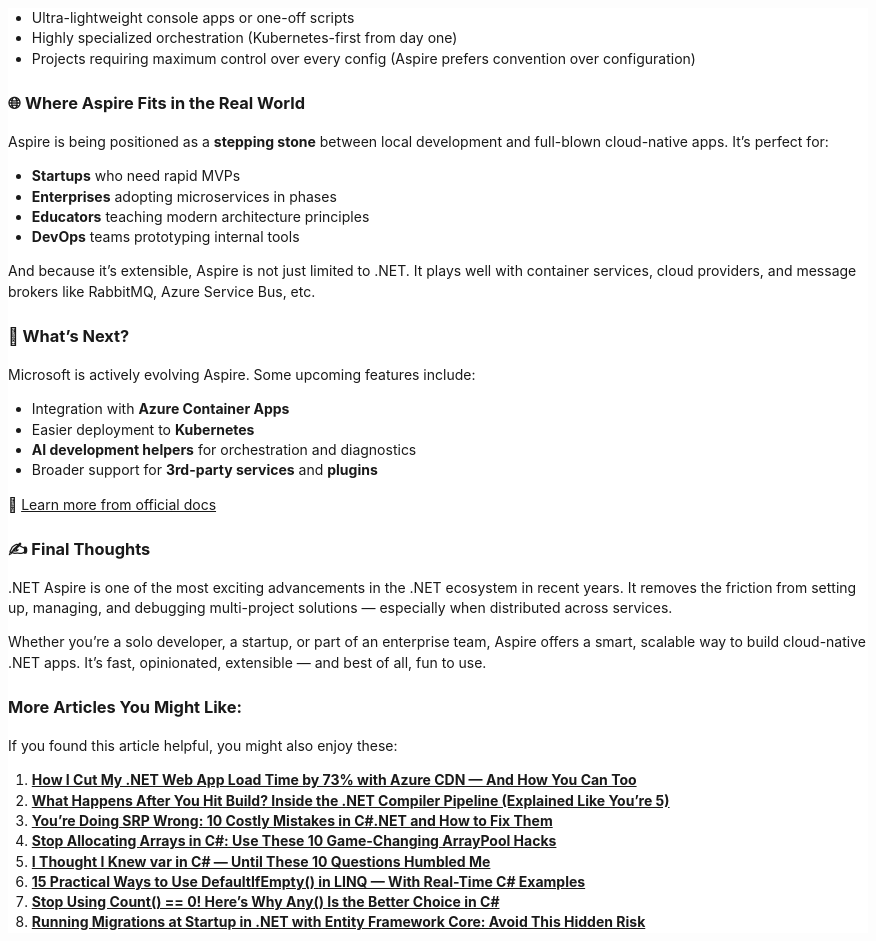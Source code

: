 *   Ultra-lightweight console apps or one-off scripts
*   Highly specialized orchestration (Kubernetes-first from day one)
*   Projects requiring maximum control over every config (Aspire prefers convention over configuration)

### 🌐 Where Aspire Fits in the Real World

Aspire is being positioned as a **stepping stone** between local development and full-blown cloud-native apps. It’s perfect for:

*   **Startups** who need rapid MVPs
*   **Enterprises** adopting microservices in phases
*   **Educators** teaching modern architecture principles
*   **DevOps** teams prototyping internal tools

And because it’s extensible, Aspire is not just limited to .NET. It plays well with container services, cloud providers, and message brokers like RabbitMQ, Azure Service Bus, etc.

### 🧭 What’s Next?

Microsoft is actively evolving Aspire. Some upcoming features include:

*   Integration with **Azure Container Apps**
*   Easier deployment to **Kubernetes**
*   **AI development helpers** for orchestration and diagnostics
*   Broader support for **3rd-party services** and **plugins**

🔗 [Learn more from official docs](https://learn.microsoft.com/en-us/dotnet/aspire/)

### ✍️ Final Thoughts

.NET Aspire is one of the most exciting advancements in the .NET ecosystem in recent years. It removes the friction from setting up, managing, and debugging multi-project solutions — especially when distributed across services.

Whether you’re a solo developer, a startup, or part of an enterprise team, Aspire offers a smart, scalable way to build cloud-native .NET apps. It’s fast, opinionated, extensible — and best of all, fun to use.

### More Articles You Might Like:

If you found this article helpful, you might also enjoy these:

1.  [**How I Cut My .NET Web App Load Time by 73% with Azure CDN — And How You Can Too**](https://medium.com/@ashokreddy343/how-i-cut-my-net-web-app-load-time-by-73-with-azure-cdn-and-how-you-can-too-7939ea16f801)
2.  [**What Happens After You Hit Build? Inside the .NET Compiler Pipeline (Explained Like You’re 5)**](https://medium.com/@ashokreddy343/what-happens-after-you-hit-build-inside-the-net-compiler-pipeline-explained-like-youre-5-3045ee48407f)
3.  [**You’re Doing SRP Wrong: 10 Costly Mistakes in C#.NET and How to Fix Them**](/youre-doing-srp-wrong-10-costly-mistakes-in-c-net-and-how-to-fix-them-16f51debde66)
4.  [**Stop Allocating Arrays in C#: Use These 10 Game-Changing ArrayPool Hacks**](https://medium.com/@ashokreddy343/stop-allocating-arrays-in-c-use-these-10-game-changing-arraypool-hacks-015a0f6007d9)
5.  [**I Thought I Knew var in C# — Until These 10 Questions Humbled Me**](https://medium.com/@ashokreddy343/i-thought-i-knew-var-in-c-until-these-10-questions-humbled-me-70822832c2a5)
6.  [**15 Practical Ways to Use DefaultIfEmpty() in LINQ — With Real-Time C# Examples**](https://medium.com/@ashokreddy343/15-practical-ways-to-use-defaultifempty-in-linq-with-real-time-c-examples-a6b25c16dc62)
7.  [**Stop Using Count() == 0! Here’s Why Any() Is the Better Choice in C#**](/stop-using-count-0-heres-why-any-is-the-better-choice-in-c-d6286b297977)
8.  [**Running Migrations at Startup in .NET with Entity Framework Core: Avoid This Hidden Risk**](https://medium.com/@ashokreddy343/running-migrations-at-startup-in-net-with-entity-framework-core-avoid-this-hidden-risk-bf5243da2dc1)
